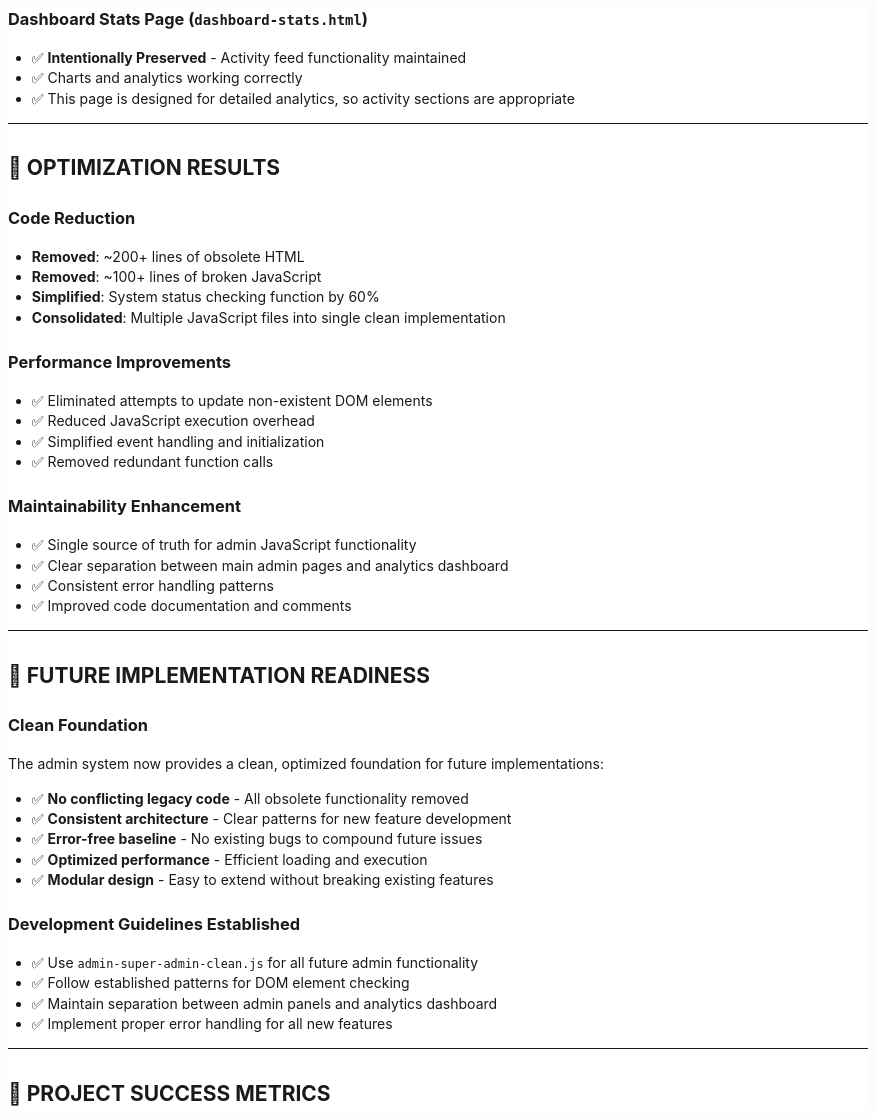 ### **Dashboard Stats Page** (`dashboard-stats.html`)
- ✅ **Intentionally Preserved** - Activity feed functionality maintained
- ✅ Charts and analytics working correctly
- ✅ This page is designed for detailed analytics, so activity sections are appropriate

---

## 🎯 OPTIMIZATION RESULTS

### **Code Reduction**
- **Removed**: ~200+ lines of obsolete HTML
- **Removed**: ~100+ lines of broken JavaScript
- **Simplified**: System status checking function by 60%
- **Consolidated**: Multiple JavaScript files into single clean implementation

### **Performance Improvements**
- ✅ Eliminated attempts to update non-existent DOM elements
- ✅ Reduced JavaScript execution overhead
- ✅ Simplified event handling and initialization
- ✅ Removed redundant function calls

### **Maintainability Enhancement**
- ✅ Single source of truth for admin JavaScript functionality
- ✅ Clear separation between main admin pages and analytics dashboard
- ✅ Consistent error handling patterns
- ✅ Improved code documentation and comments

---

## 🔮 FUTURE IMPLEMENTATION READINESS

### **Clean Foundation**
The admin system now provides a clean, optimized foundation for future implementations:

- ✅ **No conflicting legacy code** - All obsolete functionality removed
- ✅ **Consistent architecture** - Clear patterns for new feature development  
- ✅ **Error-free baseline** - No existing bugs to compound future issues
- ✅ **Optimized performance** - Efficient loading and execution
- ✅ **Modular design** - Easy to extend without breaking existing features

### **Development Guidelines Established**
- ✅ Use `admin-super-admin-clean.js` for all future admin functionality
- ✅ Follow established patterns for DOM element checking
- ✅ Maintain separation between admin panels and analytics dashboard
- ✅ Implement proper error handling for all new features

---

## 🎉 PROJECT SUCCESS METRICS
